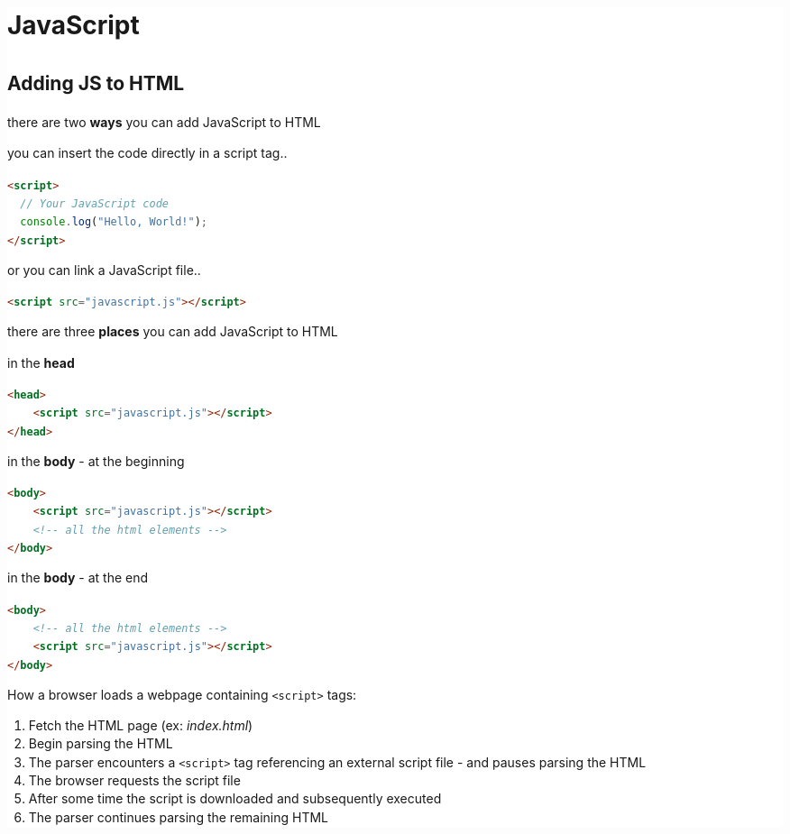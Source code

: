 # JavaScript

## Adding JS to HTML

there are two **ways** you can add JavaScript to HTML

you can insert the code directly in a script tag..

```html
<script>
  // Your JavaScript code
  console.log("Hello, World!");
</script>
```

or you can link a JavaScript file..

```html
<script src="javascript.js"></script>
```



there are three **places** you can add JavaScript to HTML

in the **head**

```html
<head>
    <script src="javascript.js"></script>
</head>
```

in the **body** - at the beginning

```html
<body>    
    <script src="javascript.js"></script>
    <!-- all the html elements -->
</body>
```

in the **body** - at the end

```html
<body>
    <!-- all the html elements -->
    <script src="javascript.js"></script>
</body>
```



How a browser loads a webpage containing `<script>` tags:

1. Fetch the HTML page (ex: *index.html*)
2. Begin parsing the HTML
3. The parser encounters a `<script>` tag referencing an external script file - and pauses parsing the HTML
4. The browser requests the script file
5. After some time the script is downloaded and subsequently executed
6. The parser continues parsing the remaining HTML

